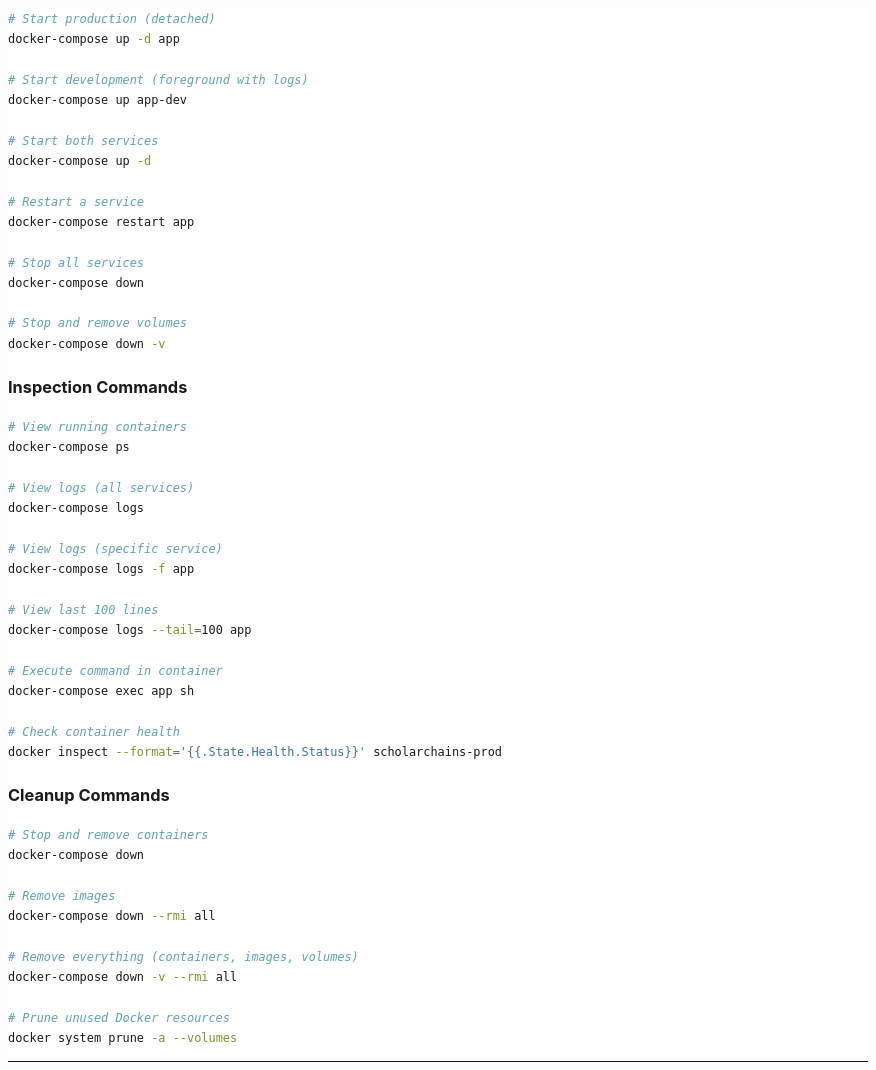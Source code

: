 ```bash
# Start production (detached)
docker-compose up -d app

# Start development (foreground with logs)
docker-compose up app-dev

# Start both services
docker-compose up -d

# Restart a service
docker-compose restart app

# Stop all services
docker-compose down

# Stop and remove volumes
docker-compose down -v
```

### Inspection Commands

```bash
# View running containers
docker-compose ps

# View logs (all services)
docker-compose logs

# View logs (specific service)
docker-compose logs -f app

# View last 100 lines
docker-compose logs --tail=100 app

# Execute command in container
docker-compose exec app sh

# Check container health
docker inspect --format='{{.State.Health.Status}}' scholarchains-prod
```

### Cleanup Commands

```bash
# Stop and remove containers
docker-compose down

# Remove images
docker-compose down --rmi all

# Remove everything (containers, images, volumes)
docker-compose down -v --rmi all

# Prune unused Docker resources
docker system prune -a --volumes
```

---
